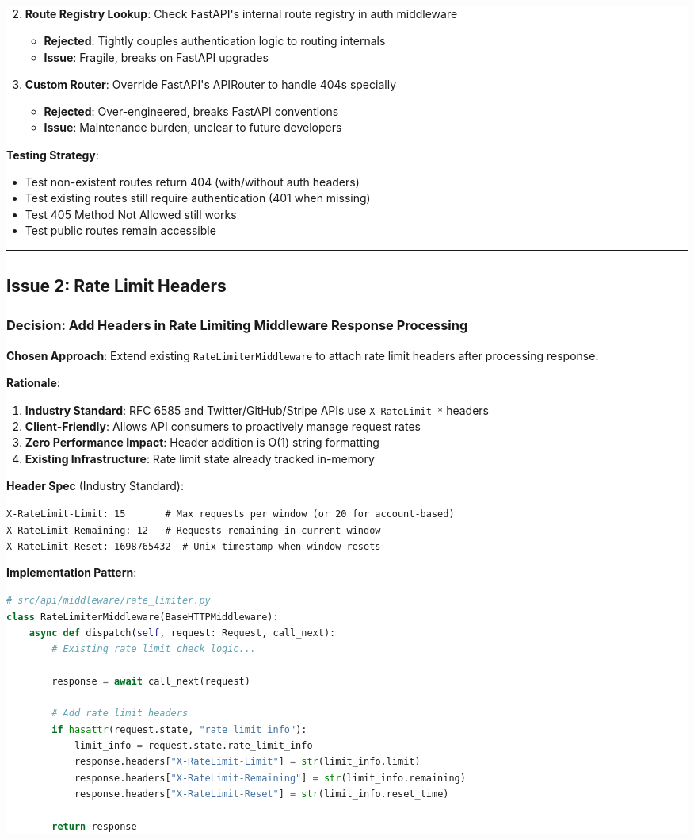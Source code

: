 2. **Route Registry Lookup**: Check FastAPI's internal route registry in auth middleware
   - **Rejected**: Tightly couples authentication logic to routing internals
   - **Issue**: Fragile, breaks on FastAPI upgrades

3. **Custom Router**: Override FastAPI's APIRouter to handle 404s specially
   - **Rejected**: Over-engineered, breaks FastAPI conventions
   - **Issue**: Maintenance burden, unclear to future developers

**Testing Strategy**:
- Test non-existent routes return 404 (with/without auth headers)
- Test existing routes still require authentication (401 when missing)
- Test 405 Method Not Allowed still works
- Test public routes remain accessible

---

## Issue 2: Rate Limit Headers

### Decision: Add Headers in Rate Limiting Middleware Response Processing

**Chosen Approach**: Extend existing `RateLimiterMiddleware` to attach rate limit headers after processing response.

**Rationale**:
1. **Industry Standard**: RFC 6585 and Twitter/GitHub/Stripe APIs use `X-RateLimit-*` headers
2. **Client-Friendly**: Allows API consumers to proactively manage request rates
3. **Zero Performance Impact**: Header addition is O(1) string formatting
4. **Existing Infrastructure**: Rate limit state already tracked in-memory

**Header Spec** (Industry Standard):
```
X-RateLimit-Limit: 15       # Max requests per window (or 20 for account-based)
X-RateLimit-Remaining: 12   # Requests remaining in current window
X-RateLimit-Reset: 1698765432  # Unix timestamp when window resets
```

**Implementation Pattern**:
```python
# src/api/middleware/rate_limiter.py
class RateLimiterMiddleware(BaseHTTPMiddleware):
    async def dispatch(self, request: Request, call_next):
        # Existing rate limit check logic...

        response = await call_next(request)

        # Add rate limit headers
        if hasattr(request.state, "rate_limit_info"):
            limit_info = request.state.rate_limit_info
            response.headers["X-RateLimit-Limit"] = str(limit_info.limit)
            response.headers["X-RateLimit-Remaining"] = str(limit_info.remaining)
            response.headers["X-RateLimit-Reset"] = str(limit_info.reset_time)

        return response
```
